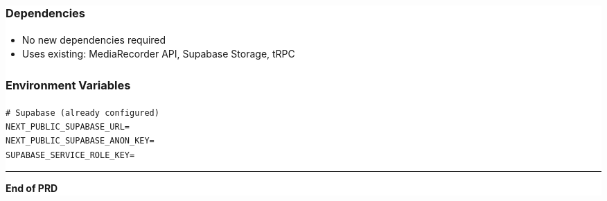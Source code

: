 ### Dependencies
- No new dependencies required
- Uses existing: MediaRecorder API, Supabase Storage, tRPC

### Environment Variables
```env
# Supabase (already configured)
NEXT_PUBLIC_SUPABASE_URL=
NEXT_PUBLIC_SUPABASE_ANON_KEY=
SUPABASE_SERVICE_ROLE_KEY=
```

---

**End of PRD**

